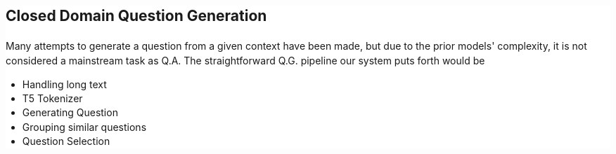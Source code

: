 

## Closed Domain Question Generation

Many attempts to generate a question from a given context have been made, but due to the prior models' complexity, it is not considered a mainstream task as Q.A. The straightforward Q.G. pipeline our system puts forth would be

<ul>
  <li>Handling long text</li>
  <li>T5 Tokenizer</li>
  <li>Generating Question</li>
  <li>Grouping similar questions</li>
  <li>Question Selection</li>
</ul>

<p align="center">
